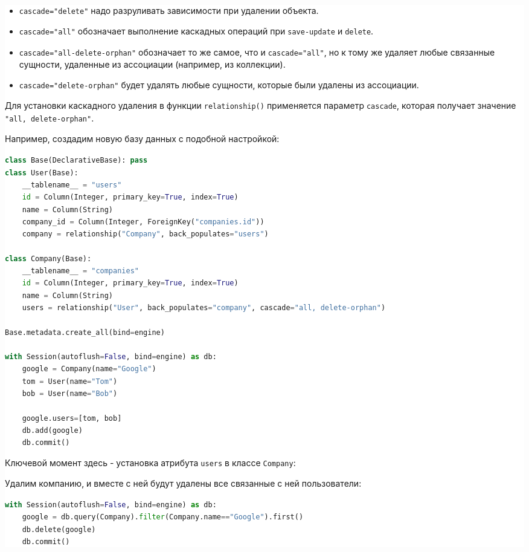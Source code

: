 * `cascade="delete"`  надо разруливать зависимости при удалении объекта.

* `cascade="all"` обозначает выполнение каскадных операций при `save-update` и `delete`.

* `cascade="all-delete-orphan"` обозначает то же самое, что и `cascade="all"`, но к тому же  удаляет любые связанные сущности, удаленные из ассоциации (например, из коллекции).

* `cascade="delete-orphan"` будет удалять любые сущности, которые были удалены из ассоциации.



Для установки каскадного удаления в функции `relationship()` применяется параметр `cascade`, которая получает значение `"all, delete-orphan"`. 

Например, создадим новую базу данных с подобной настройкой:

```python
class Base(DeclarativeBase): pass
class User(Base):
    __tablename__ = "users"
    id = Column(Integer, primary_key=True, index=True)
    name = Column(String)
    company_id = Column(Integer, ForeignKey("companies.id"))
    company = relationship("Company", back_populates="users")
 
class Company(Base):
    __tablename__ = "companies"
    id = Column(Integer, primary_key=True, index=True)
    name = Column(String)
    users = relationship("User", back_populates="company", cascade="all, delete-orphan")
 
Base.metadata.create_all(bind=engine)
 
with Session(autoflush=False, bind=engine) as db:
    google = Company(name="Google")
    tom = User(name="Tom")
    bob = User(name="Bob")

    google.users=[tom, bob]
    db.add(google)
    db.commit()

```

Ключевой момент здесь - установка атрибута `users` в классе `Company`:

Удалим компанию, и вместе с ней будут удалены все связанные с ней пользователи:

```python
with Session(autoflush=False, bind=engine) as db:   
    google = db.query(Company).filter(Company.name=="Google").first()   
    db.delete(google)
    db.commit()

```